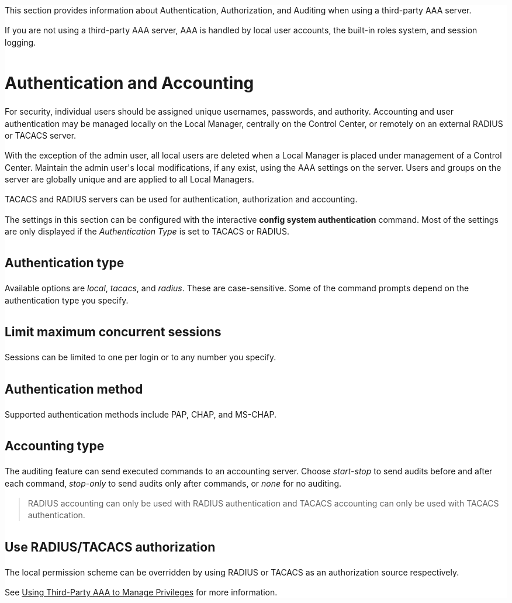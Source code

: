 

This section provides information about Authentication, Authorization, and Auditing when using a third-party AAA server.

If you are not using a third-party AAA server, AAA is handled by local user accounts, the built-in roles system, and session logging.

# Authentication and Accounting

For security, individual users should be assigned unique usernames, passwords, and authority. Accounting and user authentication may be managed locally on the Local Manager, centrally on the Control Center, or remotely on an external RADIUS or TACACS server.

With the exception of the admin user, all local users are deleted when a Local Manager is placed under management of a Control Center. Maintain the admin user's local modifications, if any exist, using the AAA settings on the server. Users and groups on the server are globally unique and are applied to all Local Managers.

TACACS and RADIUS servers can be used for authentication, authorization and accounting.

The settings in this section can be configured with the interactive **config system authentication** command. Most of the settings are only displayed if the *Authentication Type* is set to TACACS or RADIUS.

## Authentication type

Available options are *local*, *tacacs*, and *radius*. These are case-sensitive. Some of the command prompts depend on the authentication type you specify.

## Limit maximum concurrent sessions

Sessions can be limited to one per login or to any number you specify.

## Authentication method

Supported authentication methods include PAP, CHAP, and MS-CHAP.

## Accounting type

The auditing feature can send executed commands to an accounting server. Choose *start-stop* to send audits before and after each command, *stop-only* to send audits only after commands, or *none* for no auditing.

> RADIUS accounting can only be used with RADIUS authentication and TACACS accounting can only be used with TACACS authentication.

## Use RADIUS/TACACS authorization

The local permission scheme can be overridden by using RADIUS or TACACS as an authorization source respectively.

See [Using Third-Party AAA to Manage Privileges](http://uplogix.com/docs/control-center-user-guide/accounts-and-security/third-party-aaa-privileges) for more information.

